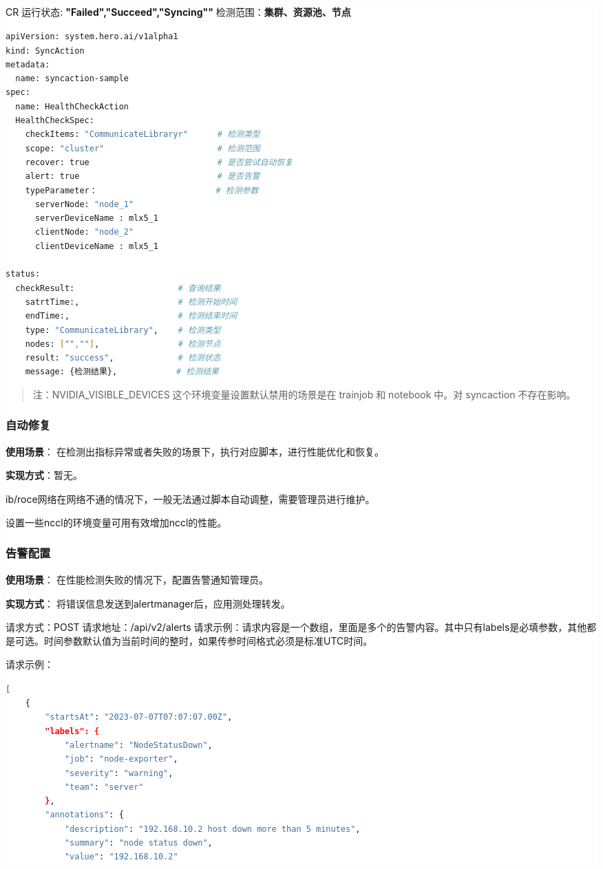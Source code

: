 CR 运行状态: **"Failed","Succeed","Syncing""**
检测范围：**集群、资源池、节点**

```bash
apiVersion: system.hero.ai/v1alpha1
kind: SyncAction
metadata:
  name: syncaction-sample
spec:
  name: HealthCheckAction
  HealthCheckSpec:
    checkItems: "CommunicateLibraryr"      # 检测类型
    scope: "cluster"                       # 检测范围
    recover: true                          # 是否尝试自动恢复
    alert: true                            # 是否告警  
    typeParameter：                        # 检测参数
      serverNode: "node_1"
      serverDeviceName : mlx5_1
      clientNode: "node_2"
      clientDeviceName : mlx5_1

status:
  checkResult:                     # 查询结果
    satrtTime:,                    # 检测开始时间
    endTime:,                      # 检测结束时间
    type: "CommunicateLibrary",    # 检测类型
    nodes: ["",""],                # 检测节点
    result: "success",             # 检测状态
    message: {检测结果},            # 检测结果
```

> 注：NVIDIA_VISIBLE_DEVICES 这个环境变量设置默认禁用的场景是在 trainjob 和 notebook 中。对 syncaction 不存在影响。

### 自动修复

**使用场景**： 在检测出指标异常或者失败的场景下，执行对应脚本，进行性能优化和恢复。

**实现方式**：暂无。

ib/roce网络在网络不通的情况下，一般无法通过脚本自动调整，需要管理员进行维护。

设置一些nccl的环境变量可用有效增加nccl的性能。

### 告警配置

**使用场景**： 在性能检测失败的情况下，配置告警通知管理员。

**实现方式**： 将错误信息发送到alertmanager后，应用测处理转发。

请求方式：POST
请求地址：/api/v2/alerts
请求示例：请求内容是一个数组，里面是多个的告警内容。其中只有labels是必填参数，其他都是可选。时间参数默认值为当前时间的整时，如果传参时间格式必须是标准UTC时间。

请求示例：

```bash
[
    {
        "startsAt": "2023-07-07T07:07:07.00Z",
        "labels": {
            "alertname": "NodeStatusDown",
            "job": "node-exporter",
            "severity": "warning",
            "team": "server"
        },
        "annotations": {
            "description": "192.168.10.2 host down more than 5 minutes",
            "summary": "node status down",
            "value": "192.168.10.2"
```
